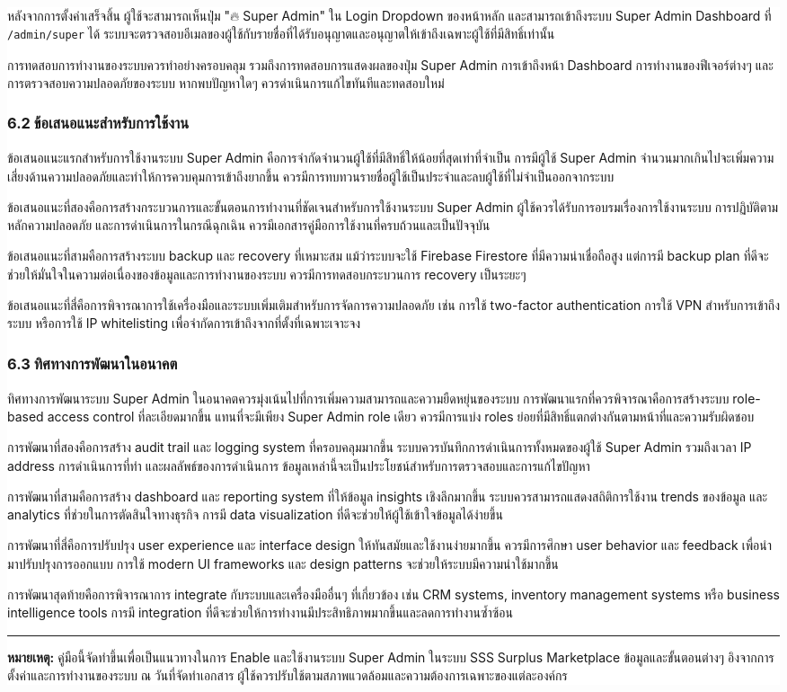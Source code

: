 หลังจากการตั้งค่าเสร็จสิ้น ผู้ใช้จะสามารถเห็นปุ่ม "🔥 Super Admin" ใน Login Dropdown ของหน้าหลัก และสามารถเข้าถึงระบบ Super Admin Dashboard ที่ `/admin/super` ได้ ระบบจะตรวจสอบอีเมลของผู้ใช้กับรายชื่อที่ได้รับอนุญาตและอนุญาตให้เข้าถึงเฉพาะผู้ใช้ที่มีสิทธิ์เท่านั้น

การทดสอบการทำงานของระบบควรทำอย่างครอบคลุม รวมถึงการทดสอบการแสดงผลของปุ่ม Super Admin การเข้าถึงหน้า Dashboard การทำงานของฟีเจอร์ต่างๆ และการตรวจสอบความปลอดภัยของระบบ หากพบปัญหาใดๆ ควรดำเนินการแก้ไขทันทีและทดสอบใหม่

### 6.2 ข้อเสนอแนะสำหรับการใช้งาน

ข้อเสนอแนะแรกสำหรับการใช้งานระบบ Super Admin คือการจำกัดจำนวนผู้ใช้ที่มีสิทธิ์ให้น้อยที่สุดเท่าที่จำเป็น การมีผู้ใช้ Super Admin จำนวนมากเกินไปจะเพิ่มความเสี่ยงด้านความปลอดภัยและทำให้การควบคุมการเข้าถึงยากขึ้น ควรมีการทบทวนรายชื่อผู้ใช้เป็นประจำและลบผู้ใช้ที่ไม่จำเป็นออกจากระบบ

ข้อเสนอแนะที่สองคือการสร้างกระบวนการและขั้นตอนการทำงานที่ชัดเจนสำหรับการใช้งานระบบ Super Admin ผู้ใช้ควรได้รับการอบรมเรื่องการใช้งานระบบ การปฏิบัติตามหลักความปลอดภัย และการดำเนินการในกรณีฉุกเฉิน ควรมีเอกสารคู่มือการใช้งานที่ครบถ้วนและเป็นปัจจุบัน

ข้อเสนอแนะที่สามคือการสร้างระบบ backup และ recovery ที่เหมาะสม แม้ว่าระบบจะใช้ Firebase Firestore ที่มีความน่าเชื่อถือสูง แต่การมี backup plan ที่ดีจะช่วยให้มั่นใจในความต่อเนื่องของข้อมูลและการทำงานของระบบ ควรมีการทดสอบกระบวนการ recovery เป็นระยะๆ

ข้อเสนอแนะที่สี่คือการพิจารณาการใช้เครื่องมือและระบบเพิ่มเติมสำหรับการจัดการความปลอดภัย เช่น การใช้ two-factor authentication การใช้ VPN สำหรับการเข้าถึงระบบ หรือการใช้ IP whitelisting เพื่อจำกัดการเข้าถึงจากที่ตั้งที่เฉพาะเจาะจง

### 6.3 ทิศทางการพัฒนาในอนาคต

ทิศทางการพัฒนาระบบ Super Admin ในอนาคตควรมุ่งเน้นไปที่การเพิ่มความสามารถและความยืดหยุ่นของระบบ การพัฒนาแรกที่ควรพิจารณาคือการสร้างระบบ role-based access control ที่ละเอียดมากขึ้น แทนที่จะมีเพียง Super Admin role เดียว ควรมีการแบ่ง roles ย่อยที่มีสิทธิ์แตกต่างกันตามหน้าที่และความรับผิดชอบ

การพัฒนาที่สองคือการสร้าง audit trail และ logging system ที่ครอบคลุมมากขึ้น ระบบควรบันทึกการดำเนินการทั้งหมดของผู้ใช้ Super Admin รวมถึงเวลา IP address การดำเนินการที่ทำ และผลลัพธ์ของการดำเนินการ ข้อมูลเหล่านี้จะเป็นประโยชน์สำหรับการตรวจสอบและการแก้ไขปัญหา

การพัฒนาที่สามคือการสร้าง dashboard และ reporting system ที่ให้ข้อมูล insights เชิงลึกมากขึ้น ระบบควรสามารถแสดงสถิติการใช้งาน trends ของข้อมูล และ analytics ที่ช่วยในการตัดสินใจทางธุรกิจ การมี data visualization ที่ดีจะช่วยให้ผู้ใช้เข้าใจข้อมูลได้ง่ายขึ้น

การพัฒนาที่สี่คือการปรับปรุง user experience และ interface design ให้ทันสมัยและใช้งานง่ายมากขึ้น ควรมีการศึกษา user behavior และ feedback เพื่อนำมาปรับปรุงการออกแบบ การใช้ modern UI frameworks และ design patterns จะช่วยให้ระบบมีความน่าใช้มากขึ้น

การพัฒนาสุดท้ายคือการพิจารณาการ integrate กับระบบและเครื่องมืออื่นๆ ที่เกี่ยวข้อง เช่น CRM systems, inventory management systems หรือ business intelligence tools การมี integration ที่ดีจะช่วยให้การทำงานมีประสิทธิภาพมากขึ้นและลดการทำงานซ้ำซ้อน

---

**หมายเหตุ:** คู่มือนี้จัดทำขึ้นเพื่อเป็นแนวทางในการ Enable และใช้งานระบบ Super Admin ในระบบ SSS Surplus Marketplace ข้อมูลและขั้นตอนต่างๆ อิงจากการตั้งค่าและการทำงานของระบบ ณ วันที่จัดทำเอกสาร ผู้ใช้ควรปรับใช้ตามสภาพแวดล้อมและความต้องการเฉพาะของแต่ละองค์กร

